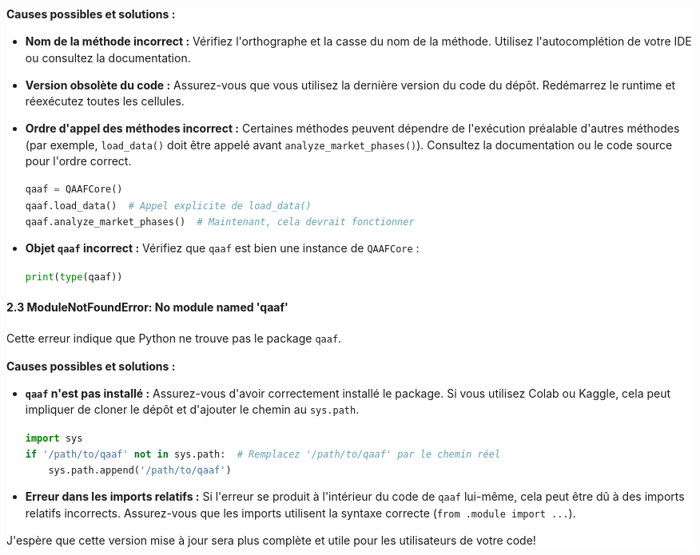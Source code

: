 **Causes possibles et solutions :**

* **Nom de la méthode incorrect :** Vérifiez l'orthographe et la casse du nom de la méthode. Utilisez l'autocomplétion de votre IDE ou consultez la documentation.
* **Version obsolète du code :** Assurez-vous que vous utilisez la dernière version du code du dépôt. Redémarrez le runtime et réexécutez toutes les cellules.
* **Ordre d'appel des méthodes incorrect :** Certaines méthodes peuvent dépendre de l'exécution préalable d'autres méthodes (par exemple, `load_data()` doit être appelé avant `analyze_market_phases()`). Consultez la documentation ou le code source pour l'ordre correct.

    ```python
    qaaf = QAAFCore()
    qaaf.load_data()  # Appel explicite de load_data()
    qaaf.analyze_market_phases()  # Maintenant, cela devrait fonctionner
    ```

* **Objet `qaaf` incorrect :** Vérifiez que `qaaf` est bien une instance de `QAAFCore` :

    ```python
    print(type(qaaf))
    ```

#### 2.3 ModuleNotFoundError: No module named 'qaaf'

Cette erreur indique que Python ne trouve pas le package `qaaf`.

**Causes possibles et solutions :**

* **`qaaf` n'est pas installé :** Assurez-vous d'avoir correctement installé le package. Si vous utilisez Colab ou Kaggle, cela peut impliquer de cloner le dépôt et d'ajouter le chemin au `sys.path`.

    ```python
    import sys
    if '/path/to/qaaf' not in sys.path:  # Remplacez '/path/to/qaaf' par le chemin réel
        sys.path.append('/path/to/qaaf')
    ```

* **Erreur dans les imports relatifs :** Si l'erreur se produit à l'intérieur du code de `qaaf` lui-même, cela peut être dû à des imports relatifs incorrects. Assurez-vous que les imports utilisent la syntaxe correcte (`from .module import ...`).

J'espère que cette version mise à jour sera plus complète et utile pour les utilisateurs de votre code!